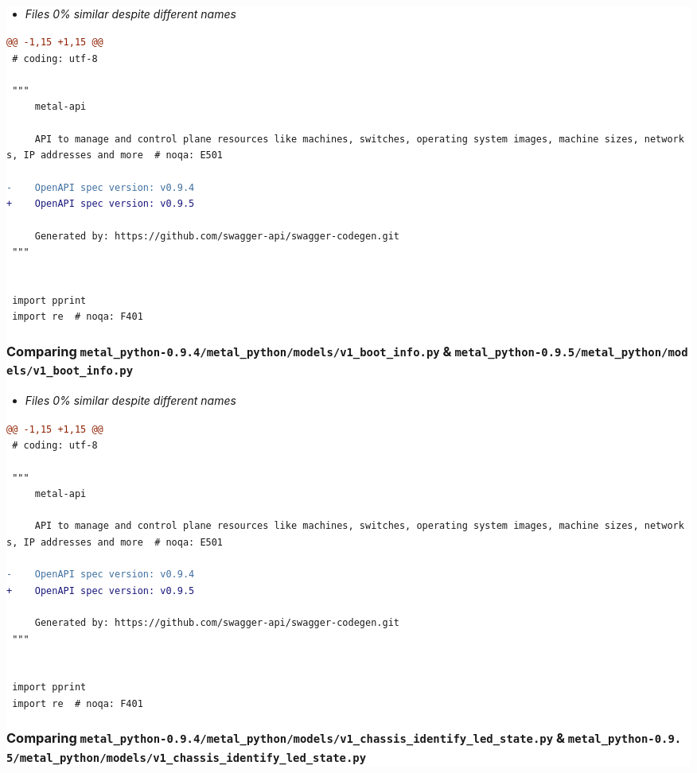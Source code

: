  * *Files 0% similar despite different names*

```diff
@@ -1,15 +1,15 @@
 # coding: utf-8
 
 """
     metal-api
 
     API to manage and control plane resources like machines, switches, operating system images, machine sizes, networks, IP addresses and more  # noqa: E501
 
-    OpenAPI spec version: v0.9.4
+    OpenAPI spec version: v0.9.5
     
     Generated by: https://github.com/swagger-api/swagger-codegen.git
 """
 
 
 import pprint
 import re  # noqa: F401
```

### Comparing `metal_python-0.9.4/metal_python/models/v1_boot_info.py` & `metal_python-0.9.5/metal_python/models/v1_boot_info.py`

 * *Files 0% similar despite different names*

```diff
@@ -1,15 +1,15 @@
 # coding: utf-8
 
 """
     metal-api
 
     API to manage and control plane resources like machines, switches, operating system images, machine sizes, networks, IP addresses and more  # noqa: E501
 
-    OpenAPI spec version: v0.9.4
+    OpenAPI spec version: v0.9.5
     
     Generated by: https://github.com/swagger-api/swagger-codegen.git
 """
 
 
 import pprint
 import re  # noqa: F401
```

### Comparing `metal_python-0.9.4/metal_python/models/v1_chassis_identify_led_state.py` & `metal_python-0.9.5/metal_python/models/v1_chassis_identify_led_state.py`
